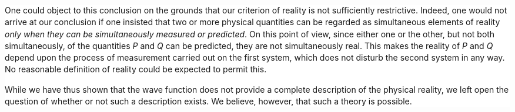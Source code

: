 One could object to this conclusion on the grounds that our criterion of reality is not sufficiently restrictive. Indeed, one would not arrive at our conclusion if one insisted that two or more physical quantities can be regarded as simultaneous elements of reality *only when they can be simultaneously measured or predicted*. On this point of view, since either one or the other, but not both simultaneously, of the quantities $P$ and $Q$ can be predicted, they are not simultaneously real. This makes the reality of $P$ and $Q$ depend upon the process of measurement carried out on the first system, which does not disturb the second system in any way. No reasonable definition of reality could be expected to permit this.

While we have thus shown that the wave function does not provide a complete description of the physical reality, we left open the question of whether or not such a description exists. We believe, however, that such a theory is possible.